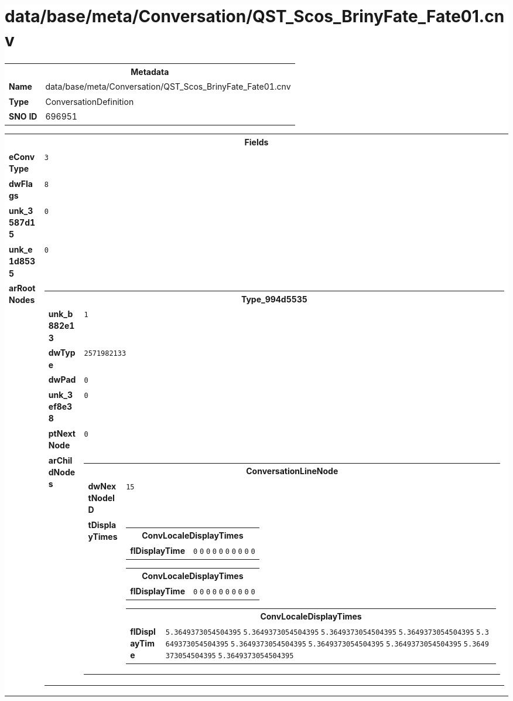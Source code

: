 <h1>data/base/meta/Conversation/QST_Scos_BrinyFate_Fate01.cnv</h1><table><tr><th colspan="100%">Metadata</th></tr><tr><td><b>Name</b></td><td>data/base/meta/Conversation/QST_Scos_BrinyFate_Fate01.cnv</td></tr><tr><td><b>Type</b></td><td>ConversationDefinition</td></tr><tr><td><b>SNO ID</b></td><td>696951</td></tr></table>

<table><tr><th colspan="100%">Fields</th></tr><tr><td><b>eConvType</b></td><td><code>3</code></td></tr><tr><td><b>dwFlags</b></td><td><code>8</code></td></tr><tr><td><b>unk_3587d15</b></td><td><code>0</code></td></tr><tr><td><b>unk_e1d8535</b></td><td><code>0</code></td></tr><tr><td><b>arRootNodes</b></td><td><table><tr><th colspan="100%">Type_994d5535</th></tr><tr><td><b>unk_b882e13</b></td><td><code>1</code></td></tr><tr><td><b>dwType</b></td><td><code>2571982133</code></td></tr><tr><td><b>dwPad</b></td><td><code>0</code></td></tr><tr><td><b>unk_3ef8e38</b></td><td><code>0</code></td></tr><tr><td><b>ptNextNode</b></td><td><code>0</code></td></tr><tr><td><b>arChildNodes</b></td><td><table><tr><th colspan="100%">ConversationLineNode</th></tr><tr><td><b>dwNextNodeID</b></td><td><code>15</code></td></tr><tr><td><b>tDisplayTimes</b></td><td><table><tr><th colspan="100%">ConvLocaleDisplayTimes</th></tr><tr><td><b>flDisplayTime</b></td><td><code>0</code>
<code>0</code>
<code>0</code>
<code>0</code>
<code>0</code>
<code>0</code>
<code>0</code>
<code>0</code>
<code>0</code>
<code>0</code>
</td></tr></table>


<table><tr><th colspan="100%">ConvLocaleDisplayTimes</th></tr><tr><td><b>flDisplayTime</b></td><td><code>0</code>
<code>0</code>
<code>0</code>
<code>0</code>
<code>0</code>
<code>0</code>
<code>0</code>
<code>0</code>
<code>0</code>
<code>0</code>
</td></tr></table>


<table><tr><th colspan="100%">ConvLocaleDisplayTimes</th></tr><tr><td><b>flDisplayTime</b></td><td><code>5.3649373054504395</code>
<code>5.3649373054504395</code>
<code>5.3649373054504395</code>
<code>5.3649373054504395</code>
<code>5.3649373054504395</code>
<code>5.3649373054504395</code>
<code>5.3649373054504395</code>
<code>5.3649373054504395</code>
<code>5.3649373054504395</code>
<code>5.3649373054504395</code>
</td></tr></table>
